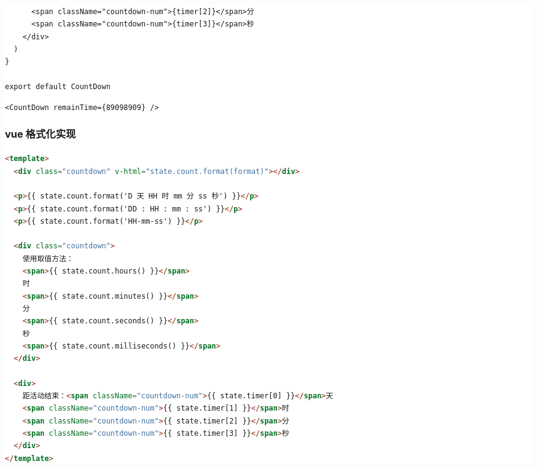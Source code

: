 ```tsx
      <span className="countdown-num">{timer[2]}</span>分
      <span className="countdown-num">{timer[3]}</span>秒
    </div>
  )
}

export default CountDown
```

```tsx
<CountDown remainTime={89098909} />
```

### vue 格式化实现

```html
<template>
  <div class="countdown" v-html="state.count.format(format)"></div>

  <p>{{ state.count.format('D 天 HH 时 mm 分 ss 秒') }}</p>
  <p>{{ state.count.format('DD : HH : mm : ss') }}</p>
  <p>{{ state.count.format('HH-mm-ss') }}</p>

  <div class="countdown">
    使用取值方法：
    <span>{{ state.count.hours() }}</span>
    时
    <span>{{ state.count.minutes() }}</span>
    分
    <span>{{ state.count.seconds() }}</span>
    秒
    <span>{{ state.count.milliseconds() }}</span>
  </div>

  <div>
    距活动结束：<span className="countdown-num">{{ state.timer[0] }}</span>天
    <span className="countdown-num">{{ state.timer[1] }}</span>时
    <span className="countdown-num">{{ state.timer[2] }}</span>分
    <span className="countdown-num">{{ state.timer[3] }}</span>秒
  </div>
</template>
```

<script setup>
  import CountDown from './countDown.vue'
</script>

<CountDown />
